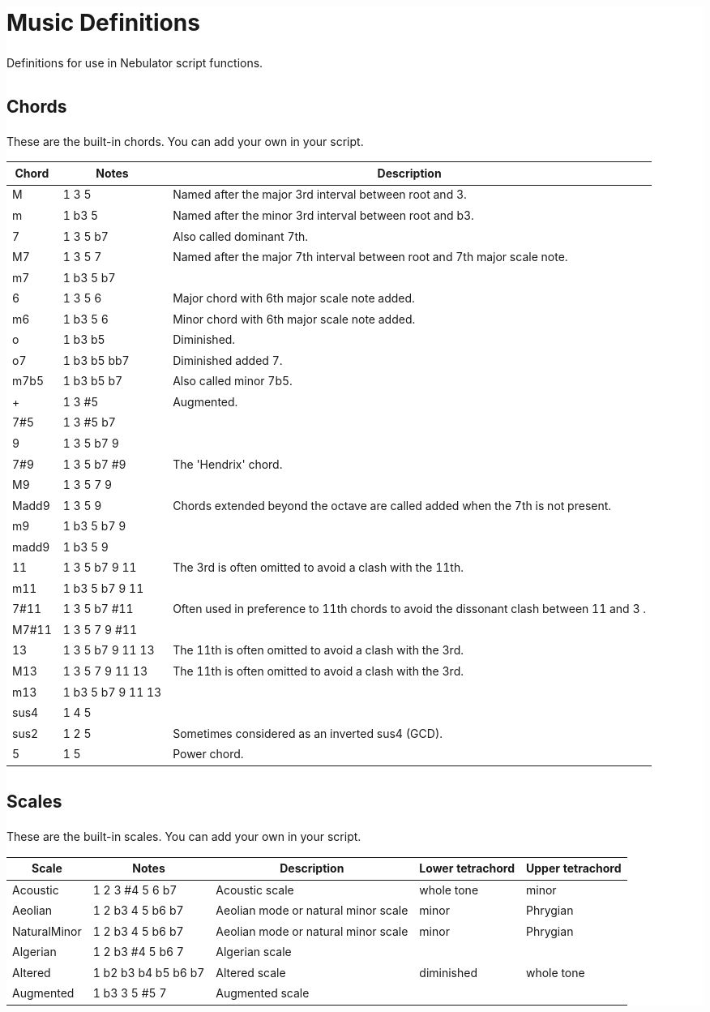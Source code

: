
# Music Definitions

Definitions for use in Nebulator script functions.

## Chords
These are the built-in chords. You can add your own in your script.

Chord   | Notes             | Description
------- | ----------------- | -----------
M       | 1 3 5             | Named after the major 3rd interval between root and 3.
m       | 1 b3 5            | Named after the minor 3rd interval between root and b3.
7       | 1 3 5 b7          | Also called dominant 7th.
M7      | 1 3 5 7           | Named after the major 7th interval between root and 7th major scale note.
m7      | 1 b3 5 b7         |
6       | 1 3 5 6           | Major chord with 6th major scale note added.
m6      | 1 b3 5 6          | Minor chord with 6th major scale note added.
o       | 1 b3 b5           | Diminished.
o7      | 1 b3 b5 bb7       | Diminished added 7.
m7b5    | 1 b3 b5 b7        | Also called minor 7b5.
\+      | 1 3 #5            | Augmented.
7#5     | 1 3 #5 b7         |
9       | 1 3 5 b7 9        |
7#9     | 1 3 5 b7 #9       | The 'Hendrix' chord.
M9      | 1 3 5 7 9         |
Madd9   | 1 3 5 9           | Chords extended beyond the octave are called added when the 7th is not present.
m9      | 1 b3 5 b7 9       |
madd9   | 1 b3 5 9          |
11      | 1 3 5 b7 9 11     | The 3rd is often omitted to avoid a clash with the 11th.
m11     | 1 b3 5 b7 9 11    |
7#11    | 1 3 5 b7 #11      | Often used in preference to 11th chords to avoid the dissonant clash between 11 and 3 .
M7#11   | 1 3 5 7 9 #11     |
13      | 1 3 5 b7 9 11 13  | The 11th is often omitted to avoid a clash with the 3rd.
M13     | 1 3 5 7 9 11 13   | The 11th is often omitted to avoid a clash with the 3rd.
m13     | 1 b3 5 b7 9 11 13 |
sus4    | 1 4 5             |
sus2    | 1 2 5             | Sometimes considered as an inverted sus4 (GCD).
5       | 1 5               | Power chord.

## Scales
These are the built-in scales. You can add your own in your script.

Scale                         | Notes                        | Description                              | Lower tetrachord  | Upper tetrachord
----------------------------- | ---------------------------- | ---------------------------------------- | ----------------  | ------------------------
Acoustic                      | 1 2 3 #4 5 6 b7              | Acoustic scale                           | whole tone        | minor
Aeolian                       | 1 2 b3 4 5 b6 b7             | Aeolian mode or natural minor scale      | minor             | Phrygian
NaturalMinor                  | 1 2 b3 4 5 b6 b7             | Aeolian mode or natural minor scale      | minor             | Phrygian
Algerian                      | 1 2 b3 #4 5 b6 7             | Algerian scale                           |                   |
Altered                       | 1 b2 b3 b4 b5 b6 b7          | Altered scale                            | diminished        | whole tone
Augmented                     | 1 b3 3 5 #5 7                | Augmented scale                          |